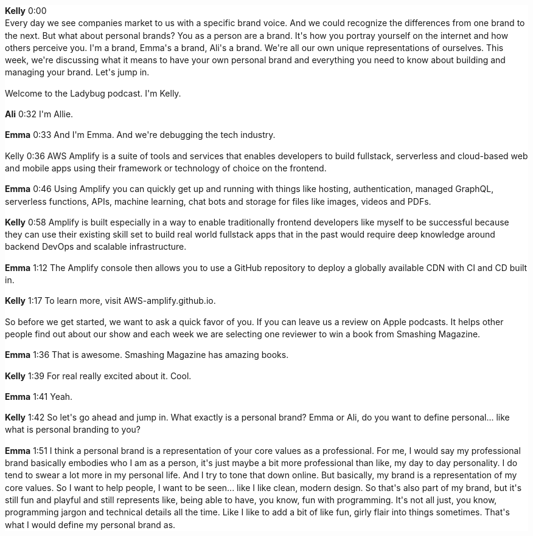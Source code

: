**Kelly** 0:00  
Every day we see companies market to us with a specific brand voice. And we could recognize the differences from one brand to the next. But what about personal brands? You as a person are a brand. It's how you portray yourself on the internet and how others perceive you. I'm a brand, Emma's a brand, Ali's a brand. We're all our own unique representations of ourselves. This week, we're discussing what it means to have your own personal brand and everything you need to know about building and managing your brand. Let's jump in.

Welcome to the Ladybug podcast. I'm Kelly.

**Ali** 0:32
I'm Allie.

**Emma** 0:33
And I'm Emma. And we're debugging the tech industry.

Kelly 0:36
AWS Amplify is a suite of tools and services that enables developers to build fullstack, serverless and cloud-based web and mobile apps using their framework or technology of choice on the frontend.

**Emma** 0:46
Using Amplify you can quickly get up and running with things like hosting, authentication, managed GraphQL, serverless functions, APIs, machine learning, chat bots and storage for files like images, videos and PDFs.

**Kelly** 0:58
Amplify is built especially in a way to enable traditionally frontend developers like myself to be successful because they can use their existing skill set to build real world fullstack apps that in the past would require deep knowledge around backend DevOps and scalable infrastructure.

**Emma** 1:12
The Amplify console then allows you to use a GitHub repository to deploy a globally available CDN with CI and CD built in.

**Kelly** 1:17
To learn more, visit AWS-amplify.github.io.

So before we get started, we want to ask a quick favor of you. If you can leave us a review on Apple podcasts. It helps other people find out about our show and each week we are selecting one reviewer to win a book from Smashing Magazine.

**Emma** 1:36
That is awesome. Smashing Magazine has amazing books.

**Kelly** 1:39
For real really excited about it. Cool.

**Emma** 1:41
Yeah.

**Kelly** 1:42
So let's go ahead and jump in. What exactly is a personal brand? Emma or Ali, do you want to define personal... like what is personal branding to you?

**Emma** 1:51
I think a personal brand is a representation of your core values as a professional. For me, I would say my professional brand basically embodies who I am as a person, it's just maybe a bit more professional than like, my day to day personality. I do tend to swear a lot more in my personal life. And I try to tone that down online. But basically, my brand is a representation of my core values. So I want to help people, I want to be seen... like I like clean, modern design. So that's also part of my brand, but it's still fun and playful and still represents like, being able to have, you know, fun with programming. It's not all just, you know, programming jargon and technical details all the time. Like I like to add a bit of like fun, girly flair into things sometimes. That's what I would define my personal brand as.
